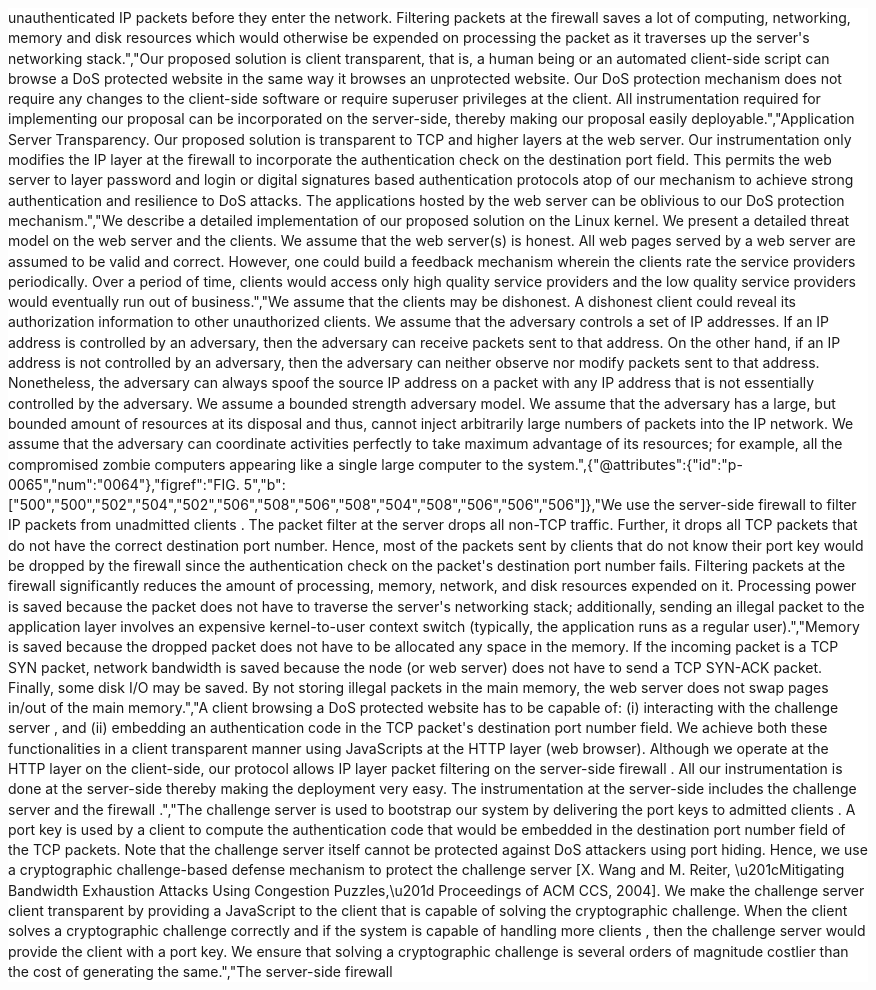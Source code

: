 unauthenticated IP packets before they enter the network. Filtering packets at the firewall saves a lot of computing, networking, memory and disk resources which would otherwise be expended on processing the packet as it traverses up the server's networking stack.","Our proposed solution is client transparent, that is, a human being or an automated client-side script can browse a DoS protected website in the same way it browses an unprotected website. Our DoS protection mechanism does not require any changes to the client-side software or require superuser privileges at the client. All instrumentation required for implementing our proposal can be incorporated on the server-side, thereby making our proposal easily deployable.","Application Server Transparency. Our proposed solution is transparent to TCP and higher layers at the web server. Our instrumentation only modifies the IP layer at the firewall to incorporate the authentication check on the destination port field. This permits the web server to layer password and login or digital signatures based authentication protocols atop of our mechanism to achieve strong authentication and resilience to DoS attacks. The applications hosted by the web server can be oblivious to our DoS protection mechanism.","We describe a detailed implementation of our proposed solution on the Linux kernel. We present a detailed threat model on the web server and the clients. We assume that the web server(s) is honest. All web pages served by a web server are assumed to be valid and correct. However, one could build a feedback mechanism wherein the clients rate the service providers periodically. Over a period of time, clients would access only high quality service providers and the low quality service providers would eventually run out of business.","We assume that the clients may be dishonest. A dishonest client could reveal its authorization information to other unauthorized clients. We assume that the adversary controls a set of IP addresses. If an IP address is controlled by an adversary, then the adversary can receive packets sent to that address. On the other hand, if an IP address is not controlled by an adversary, then the adversary can neither observe nor modify packets sent to that address. Nonetheless, the adversary can always spoof the source IP address on a packet with any IP address that is not essentially controlled by the adversary. We assume a bounded strength adversary model. We assume that the adversary has a large, but bounded amount of resources at its disposal and thus, cannot inject arbitrarily large numbers of packets into the IP network. We assume that the adversary can coordinate activities perfectly to take maximum advantage of its resources; for example, all the compromised zombie computers appearing like a single large computer to the system.",{"@attributes":{"id":"p-0065","num":"0064"},"figref":"FIG. 5","b":["500","500","502","504","502","506","508","506","508","504","508","506","506","506"]},"We use the server-side firewall  to filter IP packets from unadmitted clients . The packet filter at the server drops all non-TCP traffic. Further, it drops all TCP packets that do not have the correct destination port number. Hence, most of the packets sent by clients  that do not know their port key would be dropped by the firewall since the authentication check on the packet's destination port number fails. Filtering packets at the firewall  significantly reduces the amount of processing, memory, network, and disk resources expended on it. Processing power is saved because the packet does not have to traverse the server's networking stack; additionally, sending an illegal packet to the application layer  involves an expensive kernel-to-user context switch (typically, the application runs as a regular user).","Memory is saved because the dropped packet does not have to be allocated any space in the memory. If the incoming packet is a TCP SYN packet, network bandwidth is saved because the node (or web server) does not have to send a TCP SYN-ACK packet. Finally, some disk I\/O may be saved. By not storing illegal packets in the main memory, the web server does not swap pages in\/out of the main memory.","A client browsing a DoS protected website has to be capable of: (i) interacting with the challenge server , and (ii) embedding an authentication code in the TCP packet's destination port number field. We achieve both these functionalities in a client transparent manner using JavaScripts at the HTTP layer (web browser). Although we operate at the HTTP layer on the client-side, our protocol allows IP layer packet filtering on the server-side firewall . All our instrumentation is done at the server-side thereby making the deployment very easy. The instrumentation at the server-side includes the challenge server  and the firewall .","The challenge server  is used to bootstrap our system by delivering the port keys to admitted clients . A port key is used by a client  to compute the authentication code that would be embedded in the destination port number field of the TCP packets. Note that the challenge server itself cannot be protected against DoS attackers using port hiding. Hence, we use a cryptographic challenge-based defense mechanism to protect the challenge server  [X. Wang and M. Reiter, \u201cMitigating Bandwidth Exhaustion Attacks Using Congestion Puzzles,\u201d Proceedings of ACM CCS, 2004]. We make the challenge server  client transparent by providing a JavaScript to the client  that is capable of solving the cryptographic challenge. When the client  solves a cryptographic challenge correctly and if the system is capable of handling more clients , then the challenge server  would provide the client  with a port key. We ensure that solving a cryptographic challenge is several orders of magnitude costlier than the cost of generating the same.","The server-side firewall